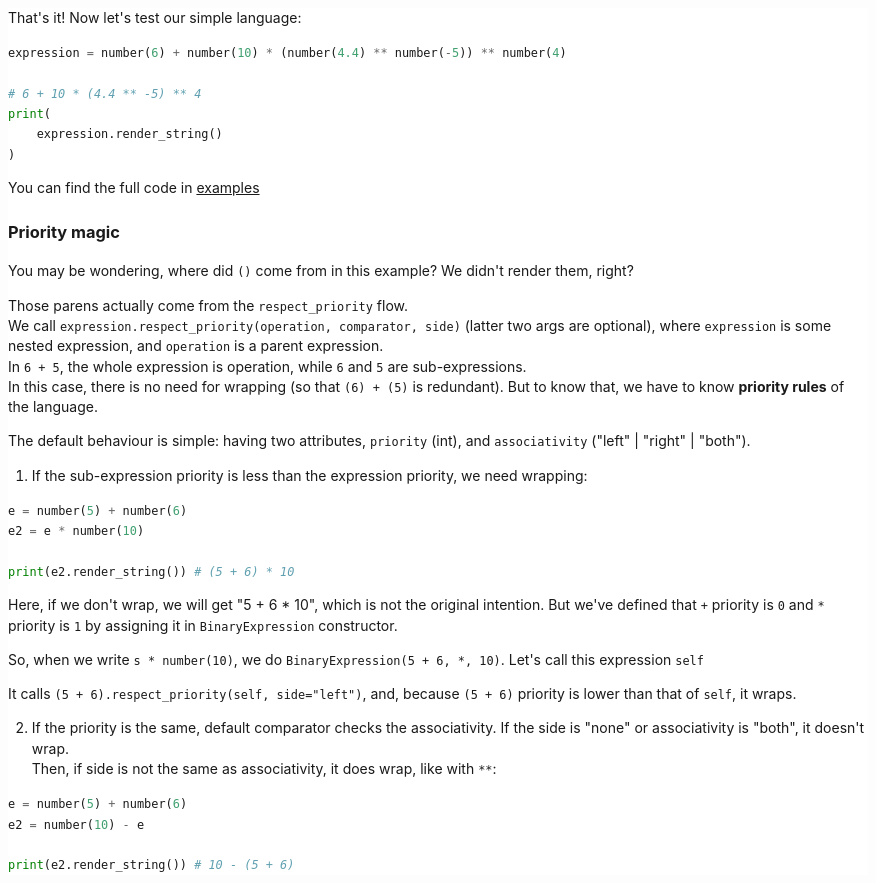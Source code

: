 That's it! Now let's test our simple language:

```python
expression = number(6) + number(10) * (number(4.4) ** number(-5)) ** number(4)

# 6 + 10 * (4.4 ** -5) ** 4
print(
    expression.render_string()
)
```

You can find the full code in [examples](https://github.com/evtn/wordstreamer/blob/lord/examples/math.py)

### Priority magic

You may be wondering, where did `()` come from in this example? We didn't render them, right?

Those parens actually come from the `respect_priority` flow.  
We call `expression.respect_priority(operation, comparator, side)` (latter two args are optional), where `expression` is some nested expression, and `operation` is a parent expression.  
In `6 + 5`, the whole expression is operation, while `6` and `5` are sub-expressions.  
In this case, there is no need for wrapping (so that `(6) + (5)` is redundant). But to know that, we have to know **priority rules** of the language.

The default behaviour is simple: having two attributes, `priority` (int), and `associativity` ("left" | "right" | "both").

1. If the sub-expression priority is less than the expression priority, we need wrapping:

```python
e = number(5) + number(6)
e2 = e * number(10)

print(e2.render_string()) # (5 + 6) * 10
```

Here, if we don't wrap, we will get "5 + 6 \* 10", which is not the original intention. But we've defined that `+` priority is `0` and `*` priority is `1` by assigning it in `BinaryExpression` constructor.

So, when we write `s * number(10)`, we do `BinaryExpression(5 + 6, *, 10)`. Let's call this expression `self`

It calls `(5 + 6).respect_priority(self, side="left")`, and, because `(5 + 6)` priority is lower than that of `self`, it wraps.

2. If the priority is the same, default comparator checks the associativity. If the side is "none" or associativity is "both", it doesn't wrap.  
   Then, if side is not the same as associativity, it does wrap, like with `**`:

```python
e = number(5) + number(6)
e2 = number(10) - e

print(e2.render_string()) # 10 - (5 + 6)
```
